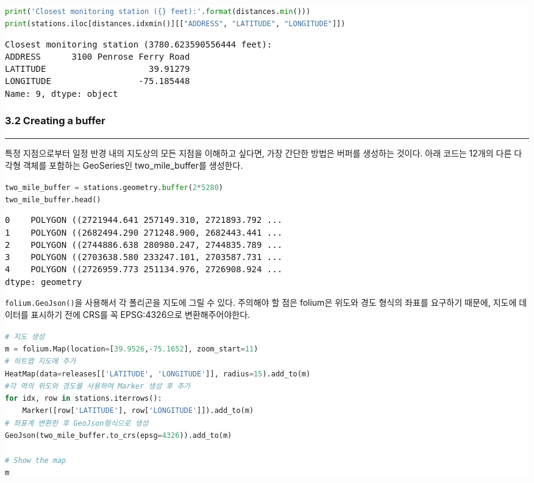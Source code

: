 ~~~py
print('Closest monitoring station ({} feet):'.format(distances.min()))
print(stations.iloc[distances.idxmin()][["ADDRESS", "LATITUDE", "LONGITUDE"]])
~~~

<pre>
Closest monitoring station (3780.623590556444 feet):
ADDRESS      3100 Penrose Ferry Road
LATITUDE                    39.91279
LONGITUDE                 -75.185448
Name: 9, dtype: object
</pre>


### 3.2 Creating a buffer
----

특정 지점으로부터 일정 반경 내의 지도상의 모든 지점을 이해하고 싶다면, 가장 간단한 방법은 버퍼를 생성하는 것이다. 아래 코드는 12개의 다른 다각형 객체를 포함하는 GeoSeries인 two_mile_buffer를 생성한다.

~~~ py
two_mile_buffer = stations.geometry.buffer(2*5280)
two_mile_buffer.head()
~~~

<pre>
0    POLYGON ((2721944.641 257149.310, 2721893.792 ...
1    POLYGON ((2682494.290 271248.900, 2682443.441 ...
2    POLYGON ((2744886.638 280980.247, 2744835.789 ...
3    POLYGON ((2703638.580 233247.101, 2703587.731 ...
4    POLYGON ((2726959.773 251134.976, 2726908.924 ...
dtype: geometry
</pre>

`folium.GeoJson()`을 사용해서 각 폴리곤을 지도에 그릴 수 있다. 주의해야 할 점은 folium은 위도와 경도 형식의 좌표를 요구하기 때문에, 지도에 데이터를 표시하기 전에 CRS를 꼭 EPSG:4326으로 변환해주어야한다.

~~~ py
# 지도 생성
m = folium.Map(location=[39.9526,-75.1652], zoom_start=11)
# 히트맵 지도에 추가
HeatMap(data=releases[['LATITUDE', 'LONGITUDE']], radius=15).add_to(m)
#각 역의 위도와 경도를 사용하여 Marker 생성 후 추가
for idx, row in stations.iterrows():
    Marker([row['LATITUDE'], row['LONGITUDE']]).add_to(m)
# 좌표계 변환한 후 GeoJson형식으로 생성
GeoJson(two_mile_buffer.to_crs(epsg=4326)).add_to(m)

# Show the map
m
~~~

